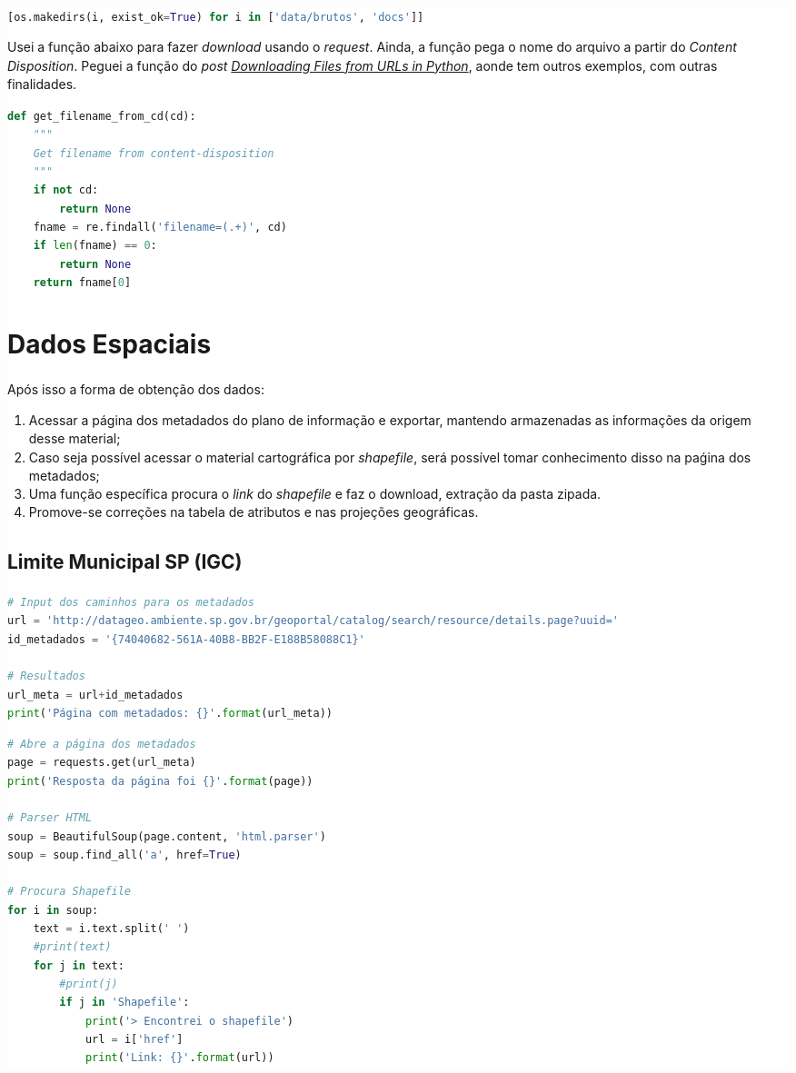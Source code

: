 ```python
[os.makedirs(i, exist_ok=True) for i in ['data/brutos', 'docs']]
```

Usei a função abaixo para fazer *download* usando o *request*. Ainda, a função pega o nome do arquivo a partir do *Content Disposition*. Peguei a função do *post* [*Downloading Files from URLs in Python*](https://www.codementor.io/@aviaryan/downloading-files-from-urls-in-python-77q3bs0un), aonde tem outros exemplos, com outras finalidades.

```python
def get_filename_from_cd(cd):
    """
    Get filename from content-disposition
    """
    if not cd:
        return None
    fname = re.findall('filename=(.+)', cd)
    if len(fname) == 0:
        return None
    return fname[0]
```

# Dados Espaciais

Após isso a forma de obtenção dos dados:
1. Acessar a página dos metadados do plano de informação e exportar, mantendo armazenadas as informações da origem desse material;
2. Caso seja possível acessar o material cartográfica por *shapefile*, será possível tomar conhecimento disso na paǵina dos metadados;
3. Uma função específica procura o *link* do *shapefile* e faz o download, extração da pasta zipada.
4. Promove-se correções na tabela de atributos e nas projeções geográficas.

## Limite Municipal SP (IGC)

```python
# Input dos caminhos para os metadados
url = 'http://datageo.ambiente.sp.gov.br/geoportal/catalog/search/resource/details.page?uuid='
id_metadados = '{74040682-561A-40B8-BB2F-E188B58088C1}'

# Resultados
url_meta = url+id_metadados
print('Página com metadados: {}'.format(url_meta))
```

```python
# Abre a página dos metadados
page = requests.get(url_meta)
print('Resposta da página foi {}'.format(page))

# Parser HTML
soup = BeautifulSoup(page.content, 'html.parser')
soup = soup.find_all('a', href=True)

# Procura Shapefile
for i in soup:
    text = i.text.split(' ')
    #print(text)
    for j in text:
        #print(j)
        if j in 'Shapefile':
            print('> Encontrei o shapefile')
            url = i['href']
            print('Link: {}'.format(url))
```
